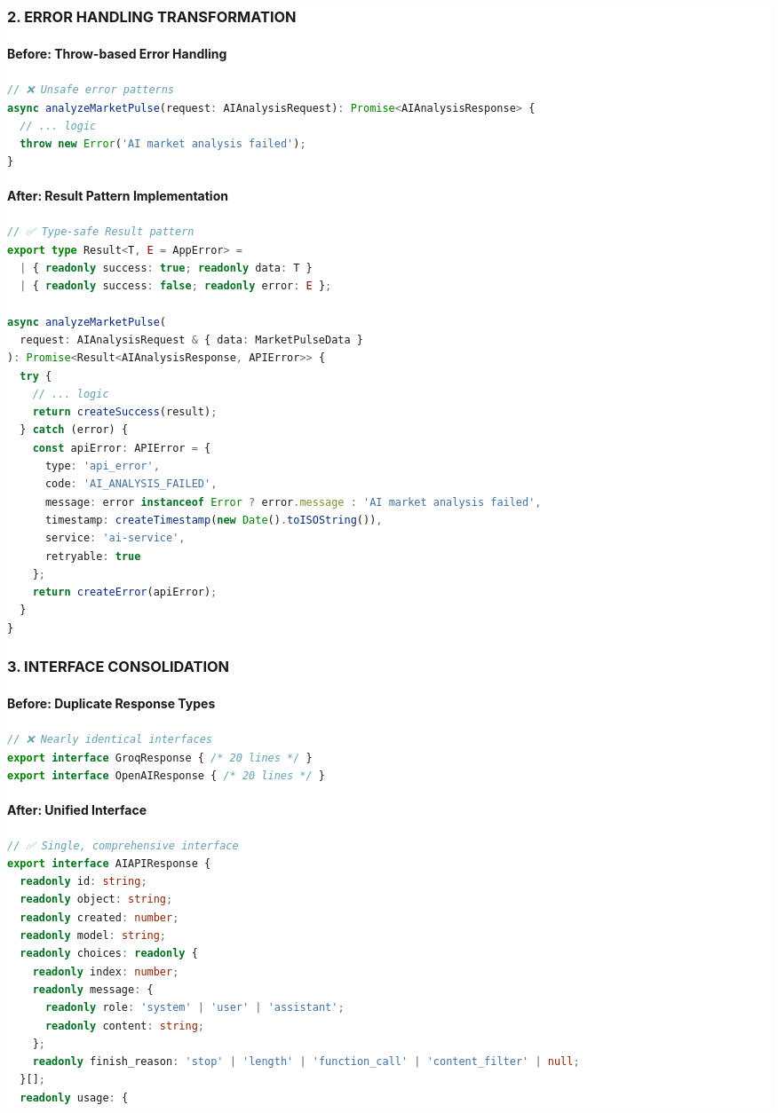### 2. ERROR HANDLING TRANSFORMATION

#### Before: Throw-based Error Handling
```typescript
// ❌ Unsafe error patterns
async analyzeMarketPulse(request: AIAnalysisRequest): Promise<AIAnalysisResponse> {
  // ... logic
  throw new Error('AI market analysis failed');
}
```

#### After: Result Pattern Implementation
```typescript
// ✅ Type-safe Result pattern
export type Result<T, E = AppError> =
  | { readonly success: true; readonly data: T }
  | { readonly success: false; readonly error: E };

async analyzeMarketPulse(
  request: AIAnalysisRequest & { data: MarketPulseData }
): Promise<Result<AIAnalysisResponse, APIError>> {
  try {
    // ... logic
    return createSuccess(result);
  } catch (error) {
    const apiError: APIError = {
      type: 'api_error',
      code: 'AI_ANALYSIS_FAILED',
      message: error instanceof Error ? error.message : 'AI market analysis failed',
      timestamp: createTimestamp(new Date().toISOString()),
      service: 'ai-service',
      retryable: true
    };
    return createError(apiError);
  }
}
```

### 3. INTERFACE CONSOLIDATION

#### Before: Duplicate Response Types
```typescript
// ❌ Nearly identical interfaces
export interface GroqResponse { /* 20 lines */ }
export interface OpenAIResponse { /* 20 lines */ }
```

#### After: Unified Interface
```typescript
// ✅ Single, comprehensive interface
export interface AIAPIResponse {
  readonly id: string;
  readonly object: string;
  readonly created: number;
  readonly model: string;
  readonly choices: readonly {
    readonly index: number;
    readonly message: {
      readonly role: 'system' | 'user' | 'assistant';
      readonly content: string;
    };
    readonly finish_reason: 'stop' | 'length' | 'function_call' | 'content_filter' | null;
  }[];
  readonly usage: {
```